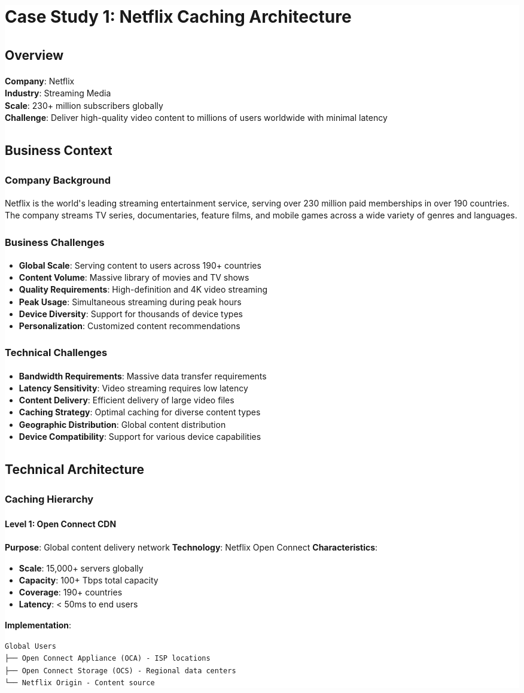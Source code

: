 # Case Study 1: Netflix Caching Architecture

## Overview

**Company**: Netflix  
**Industry**: Streaming Media  
**Scale**: 230+ million subscribers globally  
**Challenge**: Deliver high-quality video content to millions of users worldwide with minimal latency

## Business Context

### Company Background
Netflix is the world's leading streaming entertainment service, serving over 230 million paid memberships in over 190 countries. The company streams TV series, documentaries, feature films, and mobile games across a wide variety of genres and languages.

### Business Challenges
- **Global Scale**: Serving content to users across 190+ countries
- **Content Volume**: Massive library of movies and TV shows
- **Quality Requirements**: High-definition and 4K video streaming
- **Peak Usage**: Simultaneous streaming during peak hours
- **Device Diversity**: Support for thousands of device types
- **Personalization**: Customized content recommendations

### Technical Challenges
- **Bandwidth Requirements**: Massive data transfer requirements
- **Latency Sensitivity**: Video streaming requires low latency
- **Content Delivery**: Efficient delivery of large video files
- **Caching Strategy**: Optimal caching for diverse content types
- **Geographic Distribution**: Global content distribution
- **Device Compatibility**: Support for various device capabilities

## Technical Architecture

### Caching Hierarchy

#### Level 1: Open Connect CDN
**Purpose**: Global content delivery network
**Technology**: Netflix Open Connect
**Characteristics**:
- **Scale**: 15,000+ servers globally
- **Capacity**: 100+ Tbps total capacity
- **Coverage**: 190+ countries
- **Latency**: < 50ms to end users

**Implementation**:
```
Global Users
├── Open Connect Appliance (OCA) - ISP locations
├── Open Connect Storage (OCS) - Regional data centers
└── Netflix Origin - Content source
```
